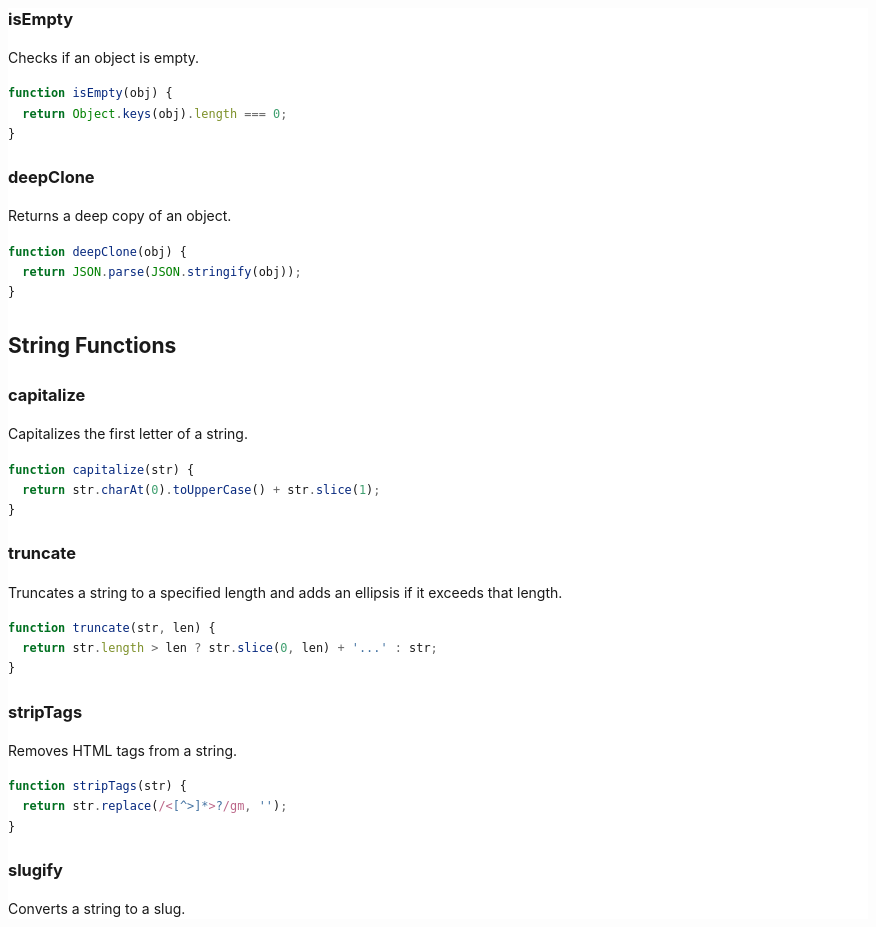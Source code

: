 ### isEmpty

Checks if an object is empty.

```javascript
function isEmpty(obj) {
  return Object.keys(obj).length === 0;
}
```

### deepClone

Returns a deep copy of an object.

```javascript
function deepClone(obj) {
  return JSON.parse(JSON.stringify(obj));
}
```


## String Functions

### capitalize

Capitalizes the first letter of a string.

```javascript
function capitalize(str) {
  return str.charAt(0).toUpperCase() + str.slice(1);
}
```

### truncate

Truncates a string to a specified length and adds an ellipsis if it exceeds that length.

```javascript
function truncate(str, len) {
  return str.length > len ? str.slice(0, len) + '...' : str;
}
```

### stripTags

Removes HTML tags from a string.

```javascript
function stripTags(str) {
  return str.replace(/<[^>]*>?/gm, '');
}
```

### slugify

Converts a string to a slug.


[^1]: source: [Clean Code Javascript: Function arguments (2 or fewer ideally)](https://github.com/ryanmcdermott/clean-code-javascript#function-arguments-2-or-fewer-ideally)
[^2]: source: [Clean Code Javascript: Functions should do one thing](https://github.com/ryanmcdermott/clean-code-javascript#functions-should-do-one-thing)
[^3]: source: [Function names should say what they do](https://github.com/ryanmcdermott/clean-code-javascript#function-names-should-say-what-they-do)